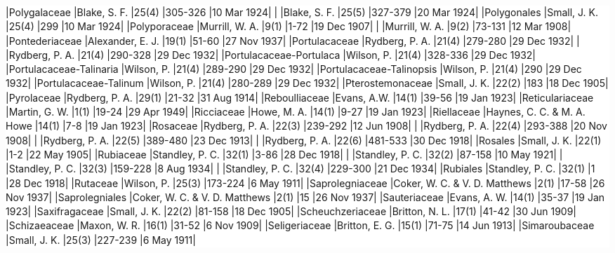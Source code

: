 |Polygalaceae	|Blake, S. F.	|25(4)	|305-326	|10 Mar 1924|
|	|Blake, S. F.	|25(5)	|327-379	|20 Mar 1924|
|Polygonales	|Small, J. K.	|25(4)	|299	|10 Mar 1924|
|Polyporaceae	|Murrill, W. A.	|9(1)	|1-72	|19 Dec 1907|
|	|Murrill, W. A.	|9(2)	|73-131	|12 Mar 1908|
|Pontederiaceae	|Alexander, E. J.	|19(1)	|51-60	|27 Nov 1937|
|Portulacaceae	|Rydberg, P. A.	|21(4)	|279-280	|29 Dec 1932|
|	|Rydberg, P. A.	|21(4)	|290-328	|29 Dec 1932|
|Portulacaceae-Portulaca	|Wilson, P.	|21(4)	|328-336	|29 Dec 1932|
|Portulacaceae-Talinaria	|Wilson, P.	|21(4)	|289-290	|29 Dec 1932|
|Portulacaceae-Talinopsis	|Wilson, P.	|21(4)	|290	|29 Dec 1932|
|Portulacaceae-Talinum	|Wilson, P.	|21(4)	|280-289	|29 Dec 1932|
|Pterostemonaceae	|Small, J. K.	|22(2)	|183	|18 Dec 1905|
|Pyrolaceae	|Rydberg, P. A.	|29(1)	|21-32	|31 Aug 1914|
|Reboulliaceae	|Evans, A.W.	|14(1)	|39-56	|19 Jan 1923|
|Reticulariaceae	|Martin, G. W.	|1(1)	|19-24	|29 Apr 1949|
|Ricciaceae	|Howe, M. A.	|14(1)	|9-27	|19 Jan 1923|
|Riellaceae	|Haynes, C. C. & M. A. Howe	|14(1)	|7-8	|19 Jan 1923|
|Rosaceae	|Rydberg, P. A.	|22(3)	|239-292	|12 Jun 1908|
|	|Rydberg, P. A.	|22(4)	|293-388	|20 Nov 1908|
|	|Rydberg, P. A.	|22(5)	|389-480	|23 Dec 1913|
|	|Rydberg, P. A.	|22(6)	|481-533	|30 Dec 1918|
|Rosales	|Small, J. K.	|22(1)	|1-2	|22 May 1905|
|Rubiaceae	|Standley, P. C.	|32(1)	|3-86	|28 Dec 1918|
|	|Standley, P. C.	|32(2)	|87-158	|10 May 1921|
|	|Standley, P. C.	|32(3)	|159-228	|8 Aug 1934|
|	|Standley, P. C.	|32(4)	|229-300	|21 Dec 1934|
|Rubiales	|Standley, P. C.	|32(1)	|1	|28 Dec 1918|
|Rutaceae	|Wilson, P.	|25(3)	|173-224	|6 May 1911|
|Saprolegniaceae	|Coker, W. C. & V. D. Matthews	|2(1)	|17-58	|26 Nov 1937|
|Saprolegniales	|Coker, W. C. & V. D. Matthews	|2(1)	|15	|26 Nov 1937|
|Sauteriaceae	|Evans, A. W.	|14(1)	|35-37	|19 Jan 1923|
|Saxifragaceae	|Small, J. K.	|22(2)	|81-158	|18 Dec 1905|
|Scheuchzeriaceae	|Britton, N. L.	|17(1)	|41-42	|30 Jun 1909|
|Schizaeaceae	|Maxon, W. R.	|16(1)	|31-52	|6 Nov 1909|
|Seligeriaceae	|Britton, E. G.	|15(1)	|71-75	|14 Jun 1913|
|Simaroubaceae	|Small, J. K.	|25(3)	|227-239	|6 May 1911|